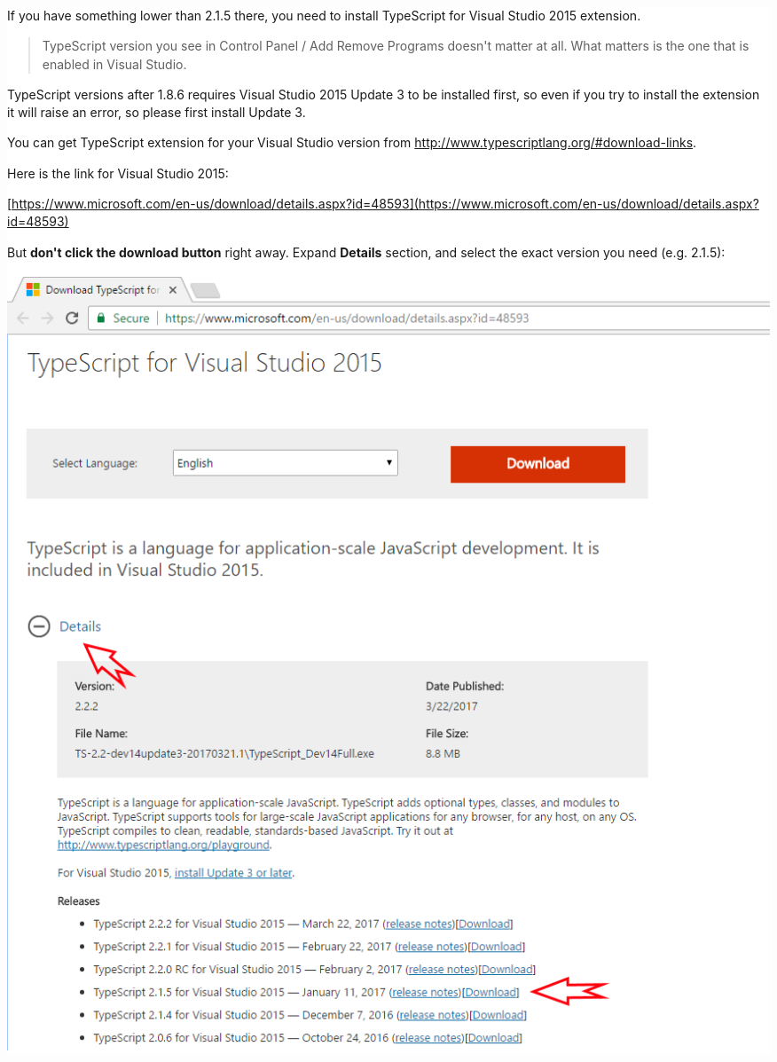 If you have something lower than 2.1.5 there, you need to install TypeScript for Visual Studio 2015 extension.

> TypeScript version you see in Control Panel / Add Remove Programs doesn't matter at all. What matters is the one  that is enabled in Visual Studio.

TypeScript versions after 1.8.6 requires Visual Studio 2015 Update 3 to be installed first, so even if you try to install the extension it will raise an error, so please first install Update 3.

You can get TypeScript extension for your Visual Studio version from http://www.typescriptlang.org/#download-links.

Here is the link for Visual Studio 2015:

[https://www.microsoft.com/en-us/download/details.aspx?id=48593](https://www.microsoft.com/en-us/download/details.aspx?id=48593)

But **don't click the download button** right away. Expand **Details** section, and select the exact version you need (e.g. 2.1.5):

![TypeScript Version Selection](img/2017-03-30/typescript-download-detail.png)
